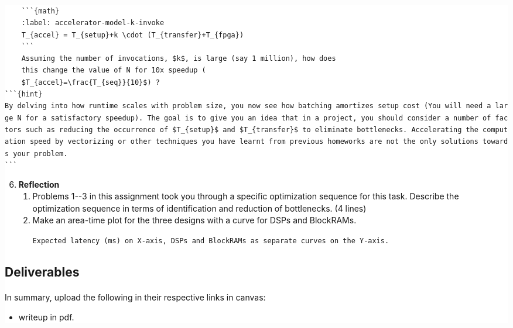         ```{math}
        :label: accelerator-model-k-invoke
        T_{accel} = T_{setup}+k \cdot (T_{transfer}+T_{fpga})
        ```
        Assuming the number of invocations, $k$, is large (say 1 million), how does
        this change the value of N for 10x speedup (
        $T_{accel}=\frac{T_{seq}}{10}$) ?
    ```{hint}
    By delving into how runtime scales with problem size, you now see how batching amortizes setup cost (You will need a large N for a satisfactory speedup). The goal is to give you an idea that in a project, you should consider a number of factors such as reducing the occurrence of $T_{setup}$ and $T_{transfer}$ to eliminate bottlenecks. Accelerating the computation speed by vectorizing or other techniques you have learnt from previous homeworks are not the only solutions towards your problem. 
    ```

6. **Reflection**
    1. Problems 1--3 in this assignment took you through
        a specific optimization sequence for this task.
        Describe the optimization sequence in terms
        of identification and reduction of bottlenecks. (4 lines)
    1. Make an area-time plot for the three designs with
        a curve for DSPs and BlockRAMs.
        ```{hint}
        Expected latency (ms) on X-axis, DSPs and BlockRAMs as separate curves on the Y-axis.
        ```


## Deliverables
In summary, upload the following in their respective links in canvas:
  - writeup in pdf.


